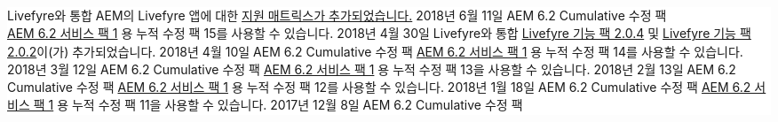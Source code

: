    <td>Livefyre와 통합</td> 
   <td>AEM의 Livefyre 앱에 대한 <a href="https://helpx.adobe.com/experience-manager/6-3/sites/administering/using/livefyre.html">지원 매트릭스가 추가되었습니다.</a> </td> 
  </tr>
  <tr>
   <td>2018년 6월 11일</td> 
   <td>AEM 6.2 Cumulative 수정 팩<br /> </td> 
   <td><a href="release-notes-aem-6-2-cumulative-fix-pack.md">AEM 6.2 서비스 팩 1</a> 용 누적 수정 팩 15를 사용할 수 있습니다.</td> 
  </tr>
  <tr>
   <td>2018년 4월 30일</td> 
   <td>Livefyre와 통합</td> 
   <td><a href="https://helpx.adobe.com/experience-manager/6-2/release-notes/livefyre-feature-pack-204.html">Livefyre 기능 팩 2.0.4</a> 및 <a href="https://helpx.adobe.com/experience-manager/6-2/release-notes/livefyre-feature-pack202.html">Livefyre 기능 팩 2.0.2</a>이(가) 추가되었습니다.</td> 
  </tr>
  <tr>
   <td>2018년 4월 10일</td> 
   <td>AEM 6.2 Cumulative 수정 팩</td> 
   <td><a href="release-notes-aem-6-2-cumulative-fix-pack.md">AEM 6.2 서비스 팩 1</a> 용 누적 수정 팩 14를 사용할 수 있습니다.</td> 
  </tr>
  <tr>
   <td>2018년 3월 12일</td> 
   <td>AEM 6.2 Cumulative 수정 팩</td> 
   <td><a href="release-notes-aem-6-2-cumulative-fix-pack.md">AEM 6.2 서비스 팩 1</a> 용 누적 수정 팩 13을 사용할 수 있습니다.</td> 
  </tr>
  <tr>
   <td>2018년 2월 13일</td> 
   <td>AEM 6.2 Cumulative 수정 팩</td> 
   <td><a href="release-notes-aem-6-2-cumulative-fix-pack.md">AEM 6.2 서비스 팩 1</a> 용 누적 수정 팩 12를 사용할 수 있습니다.</td> 
  </tr>
  <tr>
   <td>2018년 1월 18일</td> 
   <td>AEM 6.2 Cumulative 수정 팩</td> 
   <td><a href="release-notes-aem-6-2-cumulative-fix-pack.md">AEM 6.2 서비스 팩 1</a> 용 누적 수정 팩 11을 사용할 수 있습니다.</td> 
  </tr>
  <tr>
   <td>2017년 12월 8일</td> 
   <td>AEM 6.2 Cumulative 수정 팩</td> 
